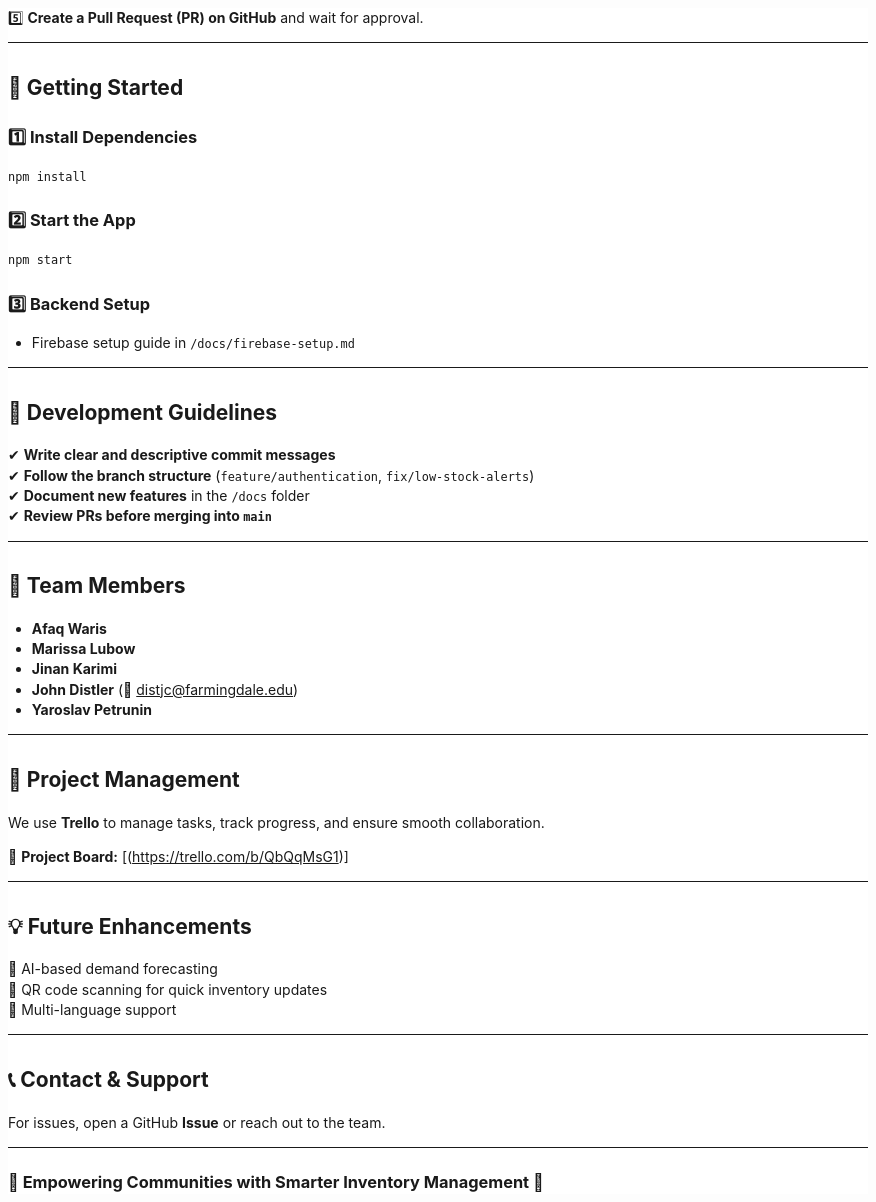 5️⃣ **Create a Pull Request (PR) on GitHub** and wait for approval.  

---

## 🚀 Getting Started  

### 1️⃣ Install Dependencies  
   ```sh
   npm install
   ```

### 2️⃣ Start the App  
   ```sh
   npm start
   ```

### 3️⃣ Backend Setup  
- Firebase setup guide in `/docs/firebase-setup.md`  

---

## 📌 Development Guidelines  
✔ **Write clear and descriptive commit messages**  
✔ **Follow the branch structure** (`feature/authentication`, `fix/low-stock-alerts`)  
✔ **Document new features** in the `/docs` folder  
✔ **Review PRs before merging into `main`**  

---

## 👥 Team Members  
- **Afaq Waris**  
- **Marissa Lubow**  
- **Jinan Karimi**  
- **John Distler** (📧 distjc@farmingdale.edu)  
- **Yaroslav Petrunin**  

---

## 📌 Project Management  
We use **Trello** to manage tasks, track progress, and ensure smooth collaboration.  

🔗 **Project Board:** [(https://trello.com/b/QbQqMsG1)]  

---

## 💡 Future Enhancements  
🔹 AI-based demand forecasting  
🔹 QR code scanning for quick inventory updates  
🔹 Multi-language support  

---

## 📞 Contact & Support  
For issues, open a GitHub **Issue** or reach out to the team.  

---

### 🎯 **Empowering Communities with Smarter Inventory Management** 🚀  
